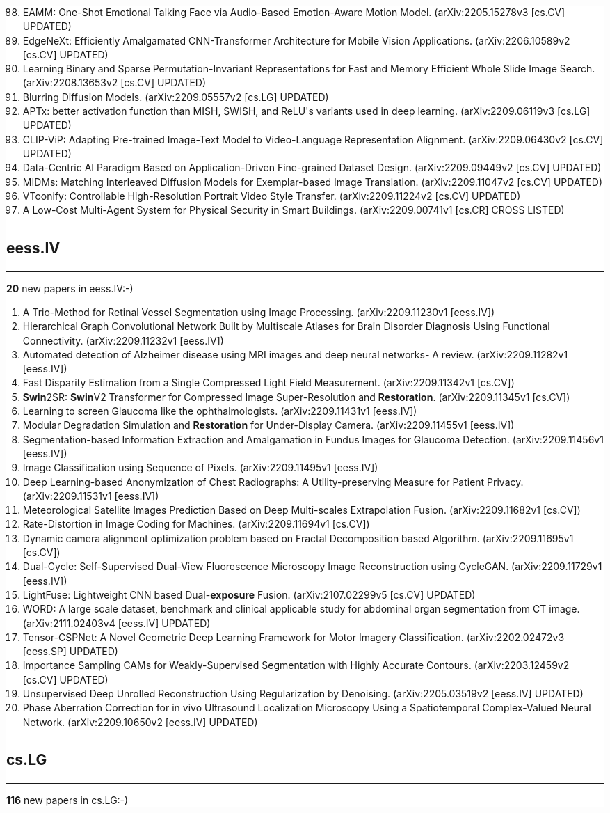 88. EAMM: One-Shot Emotional Talking Face via Audio-Based Emotion-Aware Motion Model. (arXiv:2205.15278v3 [cs.CV] UPDATED)
89. EdgeNeXt: Efficiently Amalgamated CNN-Transformer Architecture for Mobile Vision Applications. (arXiv:2206.10589v2 [cs.CV] UPDATED)
90. Learning Binary and Sparse Permutation-Invariant Representations for Fast and Memory Efficient Whole Slide Image Search. (arXiv:2208.13653v2 [cs.CV] UPDATED)
91. Blurring Diffusion Models. (arXiv:2209.05557v2 [cs.LG] UPDATED)
92. APTx: better activation function than MISH, SWISH, and ReLU's variants used in deep learning. (arXiv:2209.06119v3 [cs.LG] UPDATED)
93. CLIP-ViP: Adapting Pre-trained Image-Text Model to Video-Language Representation Alignment. (arXiv:2209.06430v2 [cs.CV] UPDATED)
94. Data-Centric AI Paradigm Based on Application-Driven Fine-grained Dataset Design. (arXiv:2209.09449v2 [cs.CV] UPDATED)
95. MIDMs: Matching Interleaved Diffusion Models for Exemplar-based Image Translation. (arXiv:2209.11047v2 [cs.CV] UPDATED)
96. VToonify: Controllable High-Resolution Portrait Video Style Transfer. (arXiv:2209.11224v2 [cs.CV] UPDATED)
97. A Low-Cost Multi-Agent System for Physical Security in Smart Buildings. (arXiv:2209.00741v1 [cs.CR] CROSS LISTED)
## eess.IV
---
**20** new papers in eess.IV:-) 
1. A Trio-Method for Retinal Vessel Segmentation using Image Processing. (arXiv:2209.11230v1 [eess.IV])
2. Hierarchical Graph Convolutional Network Built by Multiscale Atlases for Brain Disorder Diagnosis Using Functional Connectivity. (arXiv:2209.11232v1 [eess.IV])
3. Automated detection of Alzheimer disease using MRI images and deep neural networks- A review. (arXiv:2209.11282v1 [eess.IV])
4. Fast Disparity Estimation from a Single Compressed Light Field Measurement. (arXiv:2209.11342v1 [cs.CV])
5. **Swin**2SR: **Swin**V2 Transformer for Compressed Image Super-Resolution and **Restoration**. (arXiv:2209.11345v1 [cs.CV])
6. Learning to screen Glaucoma like the ophthalmologists. (arXiv:2209.11431v1 [eess.IV])
7. Modular Degradation Simulation and **Restoration** for Under-Display Camera. (arXiv:2209.11455v1 [eess.IV])
8. Segmentation-based Information Extraction and Amalgamation in Fundus Images for Glaucoma Detection. (arXiv:2209.11456v1 [eess.IV])
9. Image Classification using Sequence of Pixels. (arXiv:2209.11495v1 [eess.IV])
10. Deep Learning-based Anonymization of Chest Radiographs: A Utility-preserving Measure for Patient Privacy. (arXiv:2209.11531v1 [eess.IV])
11. Meteorological Satellite Images Prediction Based on Deep Multi-scales Extrapolation Fusion. (arXiv:2209.11682v1 [cs.CV])
12. Rate-Distortion in Image Coding for Machines. (arXiv:2209.11694v1 [cs.CV])
13. Dynamic camera alignment optimization problem based on Fractal Decomposition based Algorithm. (arXiv:2209.11695v1 [cs.CV])
14. Dual-Cycle: Self-Supervised Dual-View Fluorescence Microscopy Image Reconstruction using CycleGAN. (arXiv:2209.11729v1 [eess.IV])
15. LightFuse: Lightweight CNN based Dual-**exposure** Fusion. (arXiv:2107.02299v5 [cs.CV] UPDATED)
16. WORD: A large scale dataset, benchmark and clinical applicable study for abdominal organ segmentation from CT image. (arXiv:2111.02403v4 [eess.IV] UPDATED)
17. Tensor-CSPNet: A Novel Geometric Deep Learning Framework for Motor Imagery Classification. (arXiv:2202.02472v3 [eess.SP] UPDATED)
18. Importance Sampling CAMs for Weakly-Supervised Segmentation with Highly Accurate Contours. (arXiv:2203.12459v2 [cs.CV] UPDATED)
19. Unsupervised Deep Unrolled Reconstruction Using Regularization by Denoising. (arXiv:2205.03519v2 [eess.IV] UPDATED)
20. Phase Aberration Correction for in vivo Ultrasound Localization Microscopy Using a Spatiotemporal Complex-Valued Neural Network. (arXiv:2209.10650v2 [eess.IV] UPDATED)
## cs.LG
---
**116** new papers in cs.LG:-) 
